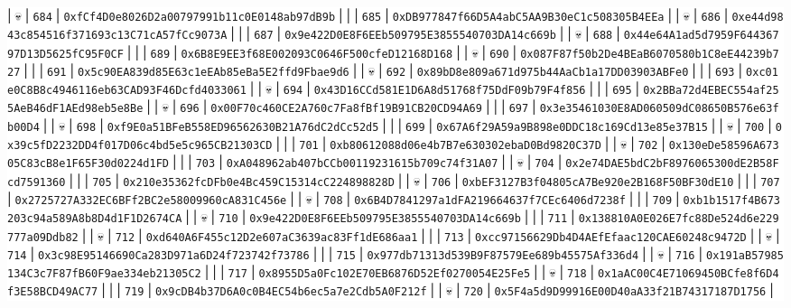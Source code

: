 | 💀 | `684` | `0xfCf4D0e8026D2a00797991b11c0E0148ab97dB9b` |
|  | `685` | `0xDB977847f66D5A4abC5AA9B30eC1c508305B4EEa` |
| 💀 | `686` | `0xe44d9843c854516f371693c13C71cA57fCc9073A` |
|  | `687` | `0x9e422D0E8F6EEb509795E3855540703DA14c669b` |
| 💀 | `688` | `0x44e64A1ad5d7959F64436797D13D5625fC95F0CF` |
|  | `689` | `0x6B8E9EE3f68E002093C0646F500cfeD12168D168` |
| 💀 | `690` | `0x087F87f50b2De4BEaB6070580b1C8eE44239b727` |
|  | `691` | `0x5c90EA839d85E63c1eEAb85eBa5E2ffd9Fbae9d6` |
| 💀 | `692` | `0x89bD8e809a671d975b44AaCb1a17DD03903ABFe0` |
|  | `693` | `0xc01e0C8B8c4946116eb63CAD93F46Dcfd4033061` |
| 💀 | `694` | `0x43D16CCd581E1D6A8d51768f75DdF09b79F4f856` |
|  | `695` | `0x2BBa72d4EBEC554af255AeB46dF1AEd98eb5e8Be` |
| 💀 | `696` | `0x00F70c460CE2A760c7Fa8fBf19B91CB20CD94A69` |
|  | `697` | `0x3e35461030E8AD060509dC08650B576e63fb00D4` |
| 💀 | `698` | `0xf9E0a51BFeB558ED96562630B21A76dC2dCc52d5` |
|  | `699` | `0x67A6f29A59a9B898e0DDC18c169Cd13e85e37B15` |
| 💀 | `700` | `0x39c5fD2232DD4f017D06c4bd5e5c965CB21303CD` |
|  | `701` | `0xb80612088d06e4b7B7e630302ebaD0Bd9820C37D` |
| 💀 | `702` | `0x130eDe58596A67305C83cB8e1F65F30d0224d1FD` |
|  | `703` | `0xA048962ab407bCCb00119231615b709c74f31A07` |
| 💀 | `704` | `0x2e74DAE5bdC2bF8976065300dE2B58Fcd7591360` |
|  | `705` | `0x210e35362fcDFb0e4Bc459C15314cC224898828D` |
| 💀 | `706` | `0xbEF3127B3f04805cA7Be920e2B168F50BF30dE10` |
|  | `707` | `0x2725727A332EC6BFf2BC2e58009960cA831C456e` |
| 💀 | `708` | `0x6B4D7841297a1dFA219664637f7CEc6406d7238f` |
|  | `709` | `0xb1b1517f4B673203c94a589A8b8D4d1F1D2674CA` |
| 💀 | `710` | `0x9e422D0E8F6EEb509795E3855540703DA14c669b` |
|  | `711` | `0x138810A0E026E7fc88De524d6e229777a09Ddb82` |
| 💀 | `712` | `0xd640A6F455c12D2e607aC3639ac83Ff1dE686aa1` |
|  | `713` | `0xcc97156629Db4D4AEfEfaac120CAE60248c9472D` |
| 💀 | `714` | `0x3c98E95146690Ca283D971a6D24f723742f73786` |
|  | `715` | `0x977db71313d539B9F87579Ee689b45575Af336d4` |
| 💀 | `716` | `0x191aB57985134C3c7F87fB60F9ae334eb21305C2` |
|  | `717` | `0x8955D5a0Fc102E70EB6876D52Ef0270054E25Fe5` |
| 💀 | `718` | `0x1aAC00C4E71069450BCfe8f6D4f3E58BCD49AC77` |
|  | `719` | `0x9cDB4b37D6A0c0B4EC54b6ec5a7e2Cdb5A0F212f` |
| 💀 | `720` | `0x5F4a5d9D99916E00D40aA33f21B74317187D1756` |